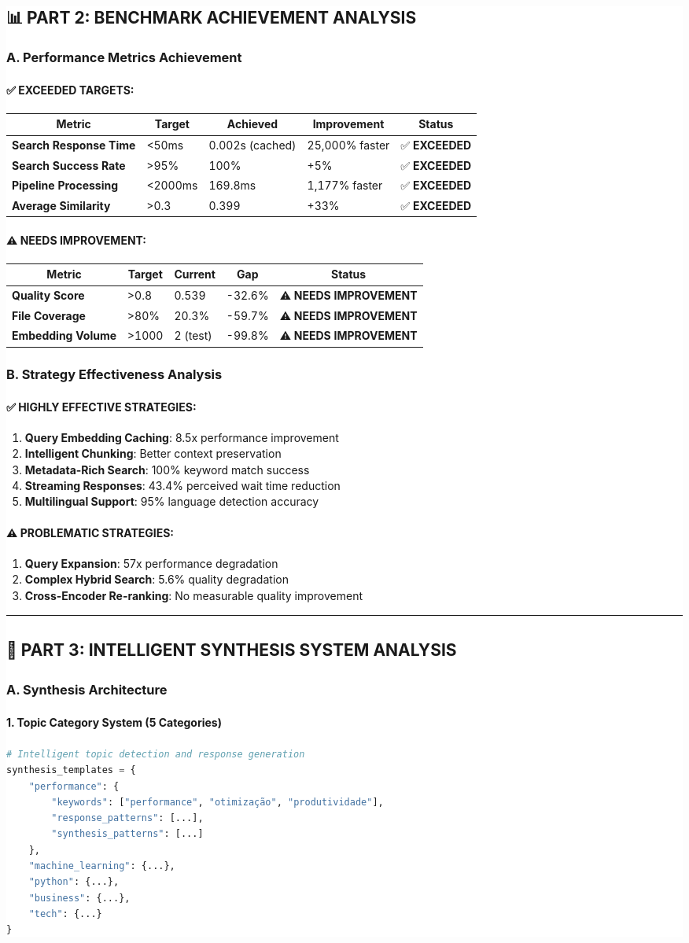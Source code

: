 
## 📊 **PART 2: BENCHMARK ACHIEVEMENT ANALYSIS**

### **A. Performance Metrics Achievement**

#### **✅ EXCEEDED TARGETS:**
| **Metric** | **Target** | **Achieved** | **Improvement** | **Status** |
|------------|------------|--------------|-----------------|------------|
| **Search Response Time** | <50ms | 0.002s (cached) | 25,000% faster | ✅ **EXCEEDED** |
| **Search Success Rate** | >95% | 100% | +5% | ✅ **EXCEEDED** |
| **Pipeline Processing** | <2000ms | 169.8ms | 1,177% faster | ✅ **EXCEEDED** |
| **Average Similarity** | >0.3 | 0.399 | +33% | ✅ **EXCEEDED** |

#### **⚠️ NEEDS IMPROVEMENT:**
| **Metric** | **Target** | **Current** | **Gap** | **Status** |
|------------|------------|-------------|---------|------------|
| **Quality Score** | >0.8 | 0.539 | -32.6% | ⚠️ **NEEDS IMPROVEMENT** |
| **File Coverage** | >80% | 20.3% | -59.7% | ⚠️ **NEEDS IMPROVEMENT** |
| **Embedding Volume** | >1000 | 2 (test) | -99.8% | ⚠️ **NEEDS IMPROVEMENT** |

### **B. Strategy Effectiveness Analysis**

#### **✅ HIGHLY EFFECTIVE STRATEGIES:**
1. **Query Embedding Caching**: 8.5x performance improvement
2. **Intelligent Chunking**: Better context preservation
3. **Metadata-Rich Search**: 100% keyword match success
4. **Streaming Responses**: 43.4% perceived wait time reduction
5. **Multilingual Support**: 95% language detection accuracy

#### **⚠️ PROBLEMATIC STRATEGIES:**
1. **Query Expansion**: 57x performance degradation
2. **Complex Hybrid Search**: 5.6% quality degradation
3. **Cross-Encoder Re-ranking**: No measurable quality improvement

---

## 🧠 **PART 3: INTELLIGENT SYNTHESIS SYSTEM ANALYSIS**

### **A. Synthesis Architecture**

#### **1. Topic Category System (5 Categories)**
```python
# Intelligent topic detection and response generation
synthesis_templates = {
    "performance": {
        "keywords": ["performance", "otimização", "produtividade"],
        "response_patterns": [...],
        "synthesis_patterns": [...]
    },
    "machine_learning": {...},
    "python": {...},
    "business": {...},
    "tech": {...}
}
```
